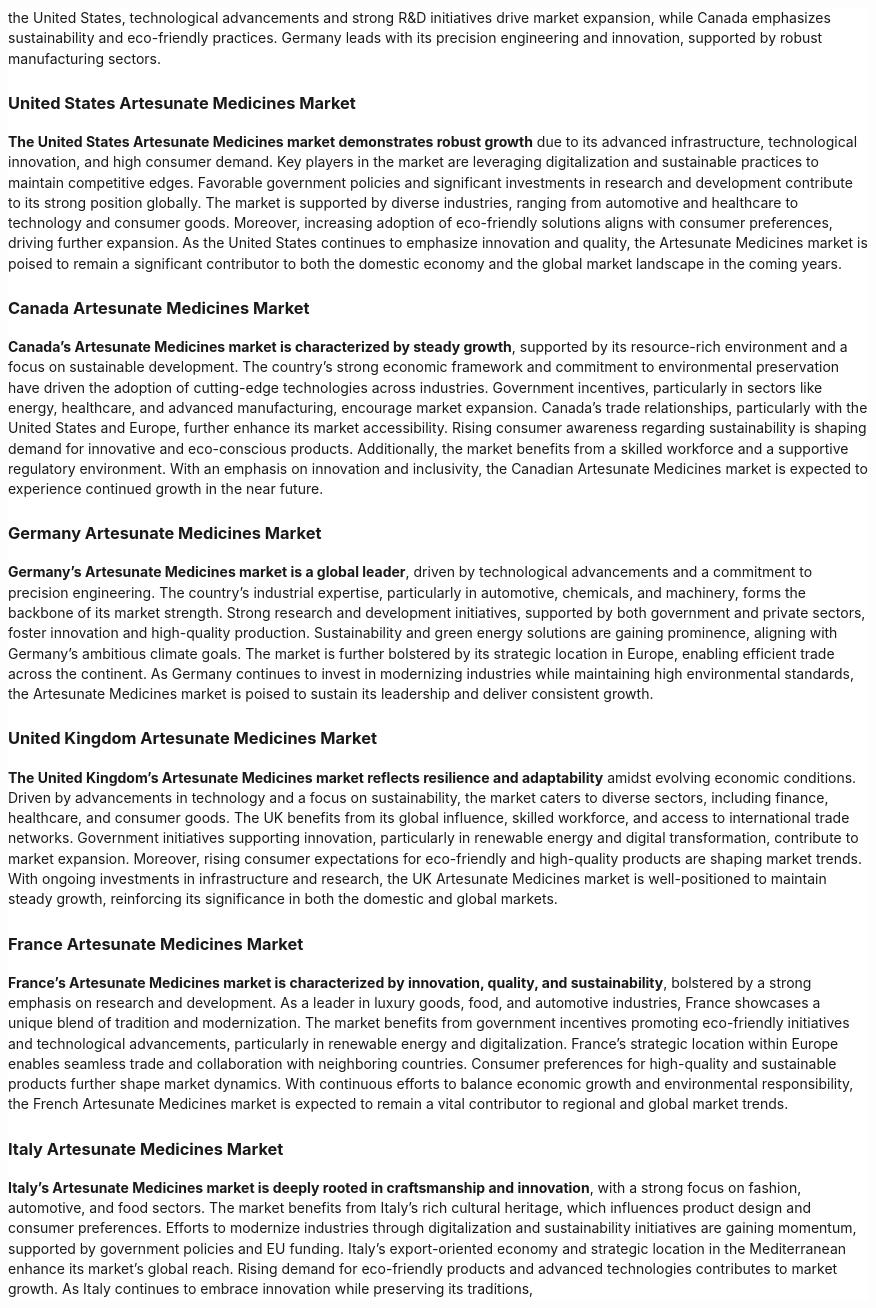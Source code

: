 the United States, technological advancements and strong R&amp;D initiatives drive market expansion, while Canada emphasizes sustainability and eco-friendly practices. Germany leads with its precision engineering and innovation, supported by robust manufacturing sectors.</span></em></p></blockquote><h3><strong>United States Artesunate Medicines Market</strong></h3><p><strong>The United States Artesunate Medicines market demonstrates robust growth</strong> due to its advanced infrastructure, technological innovation, and high consumer demand. Key players in the market are leveraging digitalization and sustainable practices to maintain competitive edges. Favorable government policies and significant investments in research and development contribute to its strong position globally. The market is supported by diverse industries, ranging from automotive and healthcare to technology and consumer goods. Moreover, increasing adoption of eco-friendly solutions aligns with consumer preferences, driving further expansion. As the United States continues to emphasize innovation and quality, the Artesunate Medicines market is poised to remain a significant contributor to both the domestic economy and the global market landscape in the coming years.</p><h3><strong>Canada Artesunate Medicines Market</strong></h3><p><strong>Canada&rsquo;s Artesunate Medicines market is characterized by steady growth</strong>, supported by its resource-rich environment and a focus on sustainable development. The country&rsquo;s strong economic framework and commitment to environmental preservation have driven the adoption of cutting-edge technologies across industries. Government incentives, particularly in sectors like energy, healthcare, and advanced manufacturing, encourage market expansion. Canada&rsquo;s trade relationships, particularly with the United States and Europe, further enhance its market accessibility. Rising consumer awareness regarding sustainability is shaping demand for innovative and eco-conscious products. Additionally, the market benefits from a skilled workforce and a supportive regulatory environment. With an emphasis on innovation and inclusivity, the Canadian Artesunate Medicines market is expected to experience continued growth in the near future.</p><h3><strong>Germany Artesunate Medicines Market</strong></h3><p><strong>Germany&rsquo;s Artesunate Medicines market is a global leader</strong>, driven by technological advancements and a commitment to precision engineering. The country&rsquo;s industrial expertise, particularly in automotive, chemicals, and machinery, forms the backbone of its market strength. Strong research and development initiatives, supported by both government and private sectors, foster innovation and high-quality production. Sustainability and green energy solutions are gaining prominence, aligning with Germany&rsquo;s ambitious climate goals. The market is further bolstered by its strategic location in Europe, enabling efficient trade across the continent. As Germany continues to invest in modernizing industries while maintaining high environmental standards, the Artesunate Medicines market is poised to sustain its leadership and deliver consistent growth.</p><h3><strong>United Kingdom Artesunate Medicines Market</strong></h3><p><strong>The United Kingdom&rsquo;s Artesunate Medicines market reflects resilience and adaptability</strong> amidst evolving economic conditions. Driven by advancements in technology and a focus on sustainability, the market caters to diverse sectors, including finance, healthcare, and consumer goods. The UK benefits from its global influence, skilled workforce, and access to international trade networks. Government initiatives supporting innovation, particularly in renewable energy and digital transformation, contribute to market expansion. Moreover, rising consumer expectations for eco-friendly and high-quality products are shaping market trends. With ongoing investments in infrastructure and research, the UK Artesunate Medicines market is well-positioned to maintain steady growth, reinforcing its significance in both the domestic and global markets.</p><h3><strong>France Artesunate Medicines Market</strong></h3><p><strong>France&rsquo;s Artesunate Medicines market is characterized by innovation, quality, and sustainability</strong>, bolstered by a strong emphasis on research and development. As a leader in luxury goods, food, and automotive industries, France showcases a unique blend of tradition and modernization. The market benefits from government incentives promoting eco-friendly initiatives and technological advancements, particularly in renewable energy and digitalization. France&rsquo;s strategic location within Europe enables seamless trade and collaboration with neighboring countries. Consumer preferences for high-quality and sustainable products further shape market dynamics. With continuous efforts to balance economic growth and environmental responsibility, the French Artesunate Medicines market is expected to remain a vital contributor to regional and global market trends.</p><h3><strong>Italy Artesunate Medicines Market</strong></h3><p><strong>Italy&rsquo;s Artesunate Medicines market is deeply rooted in craftsmanship and innovation</strong>, with a strong focus on fashion, automotive, and food sectors. The market benefits from Italy&rsquo;s rich cultural heritage, which influences product design and consumer preferences. Efforts to modernize industries through digitalization and sustainability initiatives are gaining momentum, supported by government policies and EU funding. Italy&rsquo;s export-oriented economy and strategic location in the Mediterranean enhance its market&rsquo;s global reach. Rising demand for eco-friendly products and advanced technologies contributes to market growth. As Italy continues to embrace innovation while preserving its traditions,